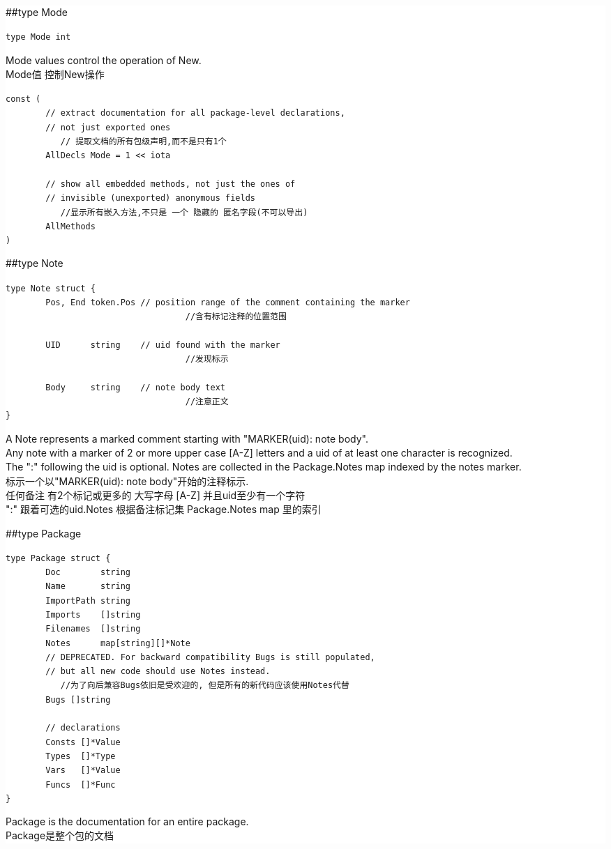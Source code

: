 
##type Mode         
```golang
type Mode int
```
Mode values control the operation of New.         
Mode值 控制New操作         
```golang
const (
        // extract documentation for all package-level declarations,
        // not just exported ones
           // 提取文档的所有包级声明,而不是只有1个
        AllDecls Mode = 1 << iota

        // show all embedded methods, not just the ones of
        // invisible (unexported) anonymous fields
           //显示所有嵌入方法,不只是 一个 隐藏的 匿名字段(不可以导出)
        AllMethods
)
```

##type Note         
```golang
type Note struct {
        Pos, End token.Pos // position range of the comment containing the marker
        						    //含有标记注释的位置范围
        						    
        UID      string    // uid found with the marker
        							//发现标示
        
        Body     string    // note body text
        							//注意正文
}
```
A Note represents a marked comment starting with "MARKER(uid): note body".          
Any note with a marker of 2 or more upper case [A-Z] letters and a uid of at least one character is recognized.          
The ":" following the uid is optional. Notes are collected in the Package.Notes map indexed by the notes marker.         
标示一个以"MARKER(uid): note body"开始的注释标示.         
任何备注 有2个标记或更多的  大写字母 [A-Z] 并且uid至少有一个字符         
":" 跟着可选的uid.Notes 根据备注标记集 Package.Notes  map 里的索引         


##type Package         
```golang
type Package struct {
        Doc        string
        Name       string
        ImportPath string
        Imports    []string
        Filenames  []string
        Notes      map[string][]*Note
        // DEPRECATED. For backward compatibility Bugs is still populated,
        // but all new code should use Notes instead.
           //为了向后兼容Bugs依旧是受欢迎的, 但是所有的新代码应该使用Notes代替
        Bugs []string

        // declarations
        Consts []*Value
        Types  []*Type
        Vars   []*Value
        Funcs  []*Func
}
```
Package is the documentation for an entire package.         
Package是整个包的文档         